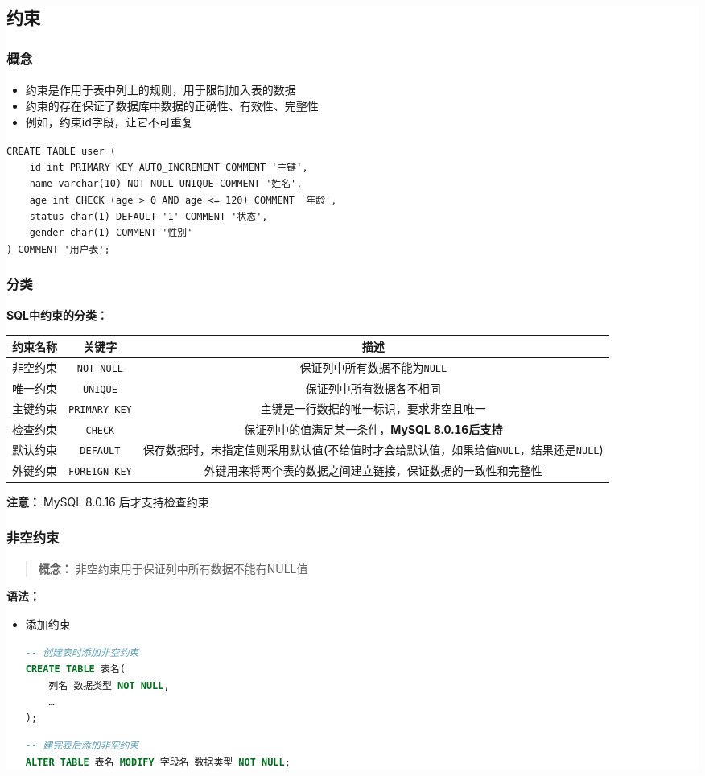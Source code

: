 ## 约束

### 概念

- 约束是作用于表中列上的规则，用于限制加入表的数据
- 约束的存在保证了数据库中数据的正确性、有效性、完整性
- 例如，约束id字段，让它不可重复

```mysql
CREATE TABLE user (
	id int PRIMARY KEY AUTO_INCREMENT COMMENT '主键',
	name varchar(10) NOT NULL UNIQUE COMMENT '姓名',
	age int CHECK (age > 0 AND age <= 120) COMMENT '年龄',
	status char(1) DEFAULT '1' COMMENT '状态',
	gender char(1) COMMENT '性别'
) COMMENT '用户表';
```

### 分类

**SQL中约束的分类：**

| 约束名称 |    关键字     |                             描述                             |
| :------: | :-----------: | :----------------------------------------------------------: |
| 非空约束 |  `NOT NULL`   |                 保证列中所有数据不能为`NULL`                 |
| 唯一约束 |   `UNIQUE`    |                   保证列中所有数据各不相同                   |
| 主键约束 | `PRIMARY KEY` |           主键是一行数据的唯一标识，要求非空且唯一           |
| 检查约束 |    `CHECK`    |       保证列中的值满足某一条件，**MySQL 8.0.16后支持**       |
| 默认约束 |   `DEFAULT`   | 保存数据时，未指定值则采用默认值(不给值时才会给默认值，如果给值`NULL`，结果还是`NULL`) |
| 外键约束 | `FOREIGN KEY` | 外键用来将两个表的数据之间建立链接，保证数据的一致性和完整性 |

**注意：** MySQL 8.0.16 后才支持检查约束

### 非空约束

> **概念：** 非空约束用于保证列中所有数据不能有NULL值

**语法：**

* 添加约束

  ```sql
  -- 创建表时添加非空约束
  CREATE TABLE 表名(
      列名 数据类型 NOT NULL,
      …
  ); 
  ```

  ```sql
  -- 建完表后添加非空约束
  ALTER TABLE 表名 MODIFY 字段名 数据类型 NOT NULL;
  ```
